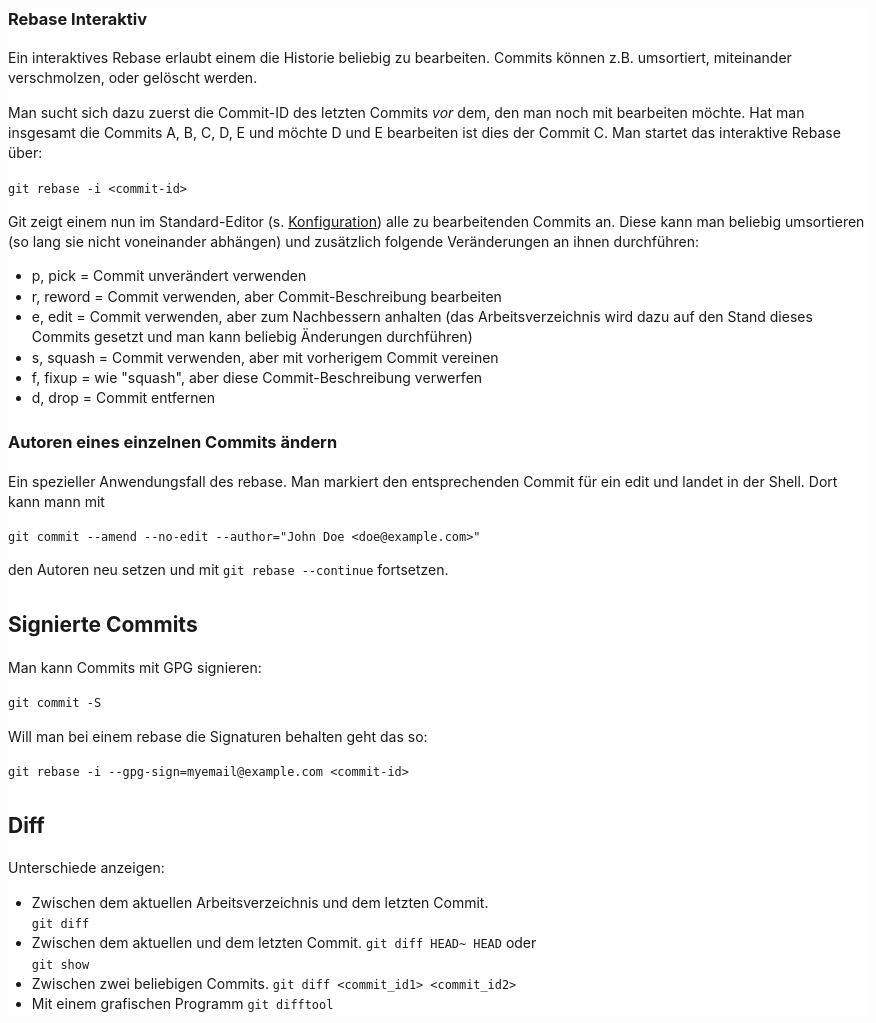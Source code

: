 ### Rebase Interaktiv

Ein interaktives Rebase erlaubt einem die Historie beliebig zu bearbeiten. Commits können z.B. umsortiert, miteinander verschmolzen, oder gelöscht werden.

Man sucht sich dazu zuerst die Commit-ID des letzten Commits *vor* dem, den man noch mit bearbeiten möchte. Hat man insgesamt die Commits A, B, C, D, E und möchte D und E bearbeiten ist dies der Commit C. Man startet das interaktive Rebase über:
```
git rebase -i <commit-id>
```
Git zeigt einem nun im Standard-Editor (s. [Konfiguration](#konfiguration)) alle zu bearbeitenden Commits an. Diese kann man beliebig umsortieren (so lang sie nicht voneinander abhängen) und zusätzlich folgende Veränderungen an ihnen durchführen:

- p, pick = Commit unverändert verwenden
- r, reword = Commit verwenden, aber Commit-Beschreibung bearbeiten
- e, edit = Commit verwenden, aber zum Nachbessern anhalten (das Arbeitsverzeichnis wird dazu auf den Stand dieses Commits gesetzt und man kann beliebig Änderungen durchführen)
- s, squash = Commit verwenden, aber mit vorherigem Commit vereinen
- f, fixup = wie "squash", aber diese Commit-Beschreibung verwerfen
- d, drop = Commit entfernen

### Autoren eines einzelnen Commits ändern

Ein spezieller Anwendungsfall des rebase. Man markiert den entsprechenden Commit für ein edit und landet in der Shell. Dort kann mann mit
```
git commit --amend --no-edit --author="John Doe <doe@example.com>"
```
den Autoren neu setzen und mit `git rebase --continue` fortsetzen.

## Signierte Commits

Man kann Commits mit GPG signieren:
```
git commit -S
```
Will man bei einem rebase die Signaturen behalten geht das so:
```
git rebase -i --gpg-sign=myemail@example.com <commit-id>
```
## Diff

Unterschiede anzeigen:

- Zwischen dem aktuellen Arbeitsverzeichnis und dem letzten Commit.  
    `git diff`
- Zwischen dem aktuellen und dem letzten Commit.
    `git diff HEAD~ HEAD` oder  
    `git show`
- Zwischen zwei beliebigen Commits.
    `git diff <commit_id1> <commit_id2>`
- Mit einem grafischen Programm
    `git difftool`
    